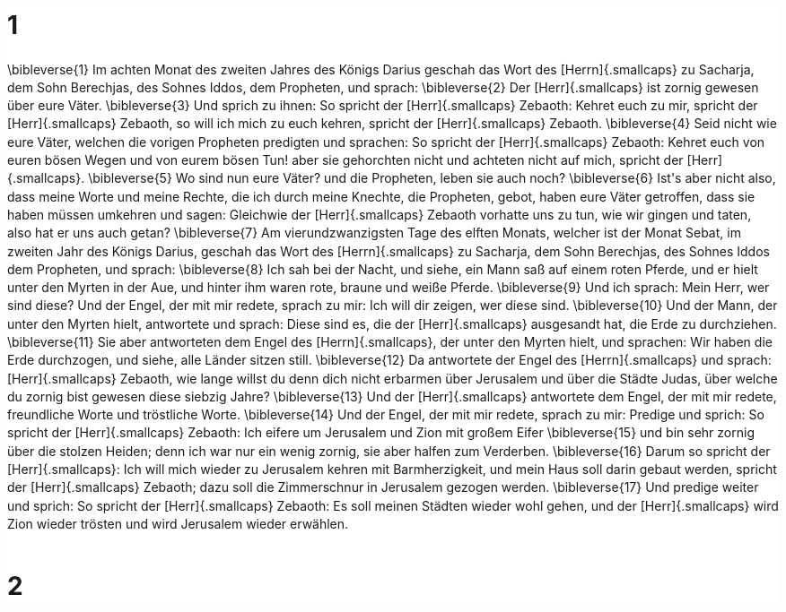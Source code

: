 # 1
\bibleverse{1} Im achten Monat des zweiten Jahres des Königs Darius geschah das Wort des [Herrn]{.smallcaps} zu Sacharja, dem Sohn Berechjas, des Sohnes Iddos, dem Propheten, und sprach: \bibleverse{2} Der [Herr]{.smallcaps} ist zornig gewesen über eure Väter. \bibleverse{3} Und sprich zu ihnen: So spricht der [Herr]{.smallcaps} Zebaoth: Kehret euch zu mir, spricht der [Herr]{.smallcaps} Zebaoth, so will ich mich zu euch kehren, spricht der [Herr]{.smallcaps} Zebaoth. \bibleverse{4} Seid nicht wie eure Väter, welchen die vorigen Propheten predigten und sprachen: So spricht der [Herr]{.smallcaps} Zebaoth: Kehret euch von euren bösen Wegen und von eurem bösen Tun! aber sie gehorchten nicht und achteten nicht auf mich, spricht der [Herr]{.smallcaps}. \bibleverse{5} Wo sind nun eure Väter? und die Propheten, leben sie auch noch? \bibleverse{6} Ist's aber nicht also, dass meine Worte und meine Rechte, die ich durch meine Knechte, die Propheten, gebot, haben eure Väter getroffen, dass sie haben müssen umkehren und sagen: Gleichwie der [Herr]{.smallcaps} Zebaoth vorhatte uns zu tun, wie wir gingen und taten, also hat er uns auch getan? \bibleverse{7} Am vierundzwanzigsten Tage des elften Monats, welcher ist der Monat Sebat, im zweiten Jahr des Königs Darius, geschah das Wort des [Herrn]{.smallcaps} zu Sacharja, dem Sohn Berechjas, des Sohnes Iddos dem Propheten, und sprach: \bibleverse{8} Ich sah bei der Nacht, und siehe, ein Mann saß auf einem roten Pferde, und er hielt unter den Myrten in der Aue, und hinter ihm waren rote, braune und weiße Pferde. \bibleverse{9} Und ich sprach: Mein Herr, wer sind diese? Und der Engel, der mit mir redete, sprach zu mir: Ich will dir zeigen, wer diese sind. \bibleverse{10} Und der Mann, der unter den Myrten hielt, antwortete und sprach: Diese sind es, die der [Herr]{.smallcaps} ausgesandt hat, die Erde zu durchziehen. \bibleverse{11} Sie aber antworteten dem Engel des [Herrn]{.smallcaps}, der unter den Myrten hielt, und sprachen: Wir haben die Erde durchzogen, und siehe, alle Länder sitzen still. \bibleverse{12} Da antwortete der Engel des [Herrn]{.smallcaps} und sprach: [Herr]{.smallcaps} Zebaoth, wie lange willst du denn dich nicht erbarmen über Jerusalem und über die Städte Judas, über welche du zornig bist gewesen diese siebzig Jahre? \bibleverse{13} Und der [Herr]{.smallcaps} antwortete dem Engel, der mit mir redete, freundliche Worte und tröstliche Worte. \bibleverse{14} Und der Engel, der mit mir redete, sprach zu mir: Predige und sprich: So spricht der [Herr]{.smallcaps} Zebaoth: Ich eifere um Jerusalem und Zion mit großem Eifer \bibleverse{15} und bin sehr zornig über die stolzen Heiden; denn ich war nur ein wenig zornig, sie aber halfen zum Verderben. \bibleverse{16} Darum so spricht der [Herr]{.smallcaps}: Ich will mich wieder zu Jerusalem kehren mit Barmherzigkeit, und mein Haus soll darin gebaut werden, spricht der [Herr]{.smallcaps} Zebaoth; dazu soll die Zimmerschnur in Jerusalem gezogen werden. \bibleverse{17} Und predige weiter und sprich: So spricht der [Herr]{.smallcaps} Zebaoth: Es soll meinen Städten wieder wohl gehen, und der [Herr]{.smallcaps} wird Zion wieder trösten und wird Jerusalem wieder erwählen.

# 2